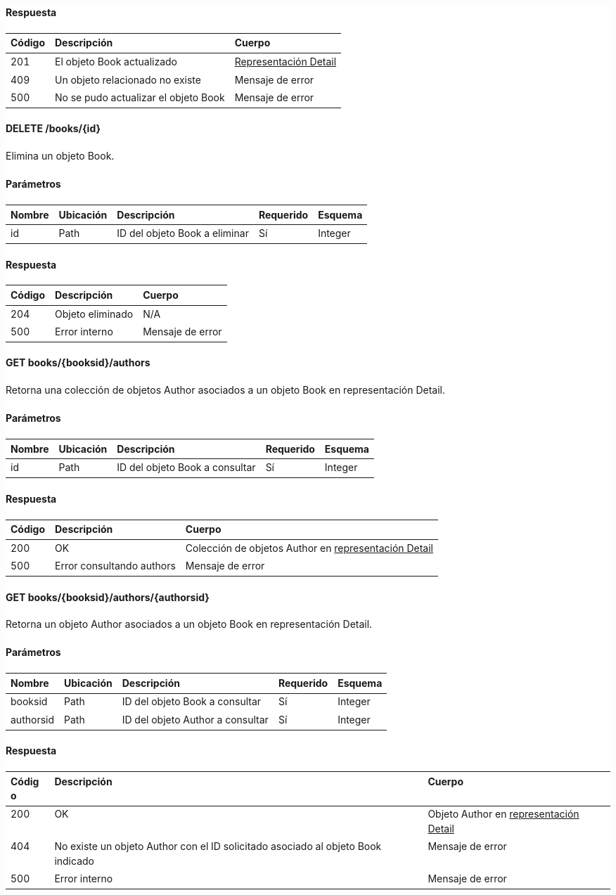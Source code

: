 #### Respuesta

Código|Descripción|Cuerpo
:--|:--|:--
201|El objeto Book actualizado|[Representación Detail](#recurso-book)
409|Un objeto relacionado no existe|Mensaje de error
500|No se pudo actualizar el objeto Book|Mensaje de error

#### DELETE /books/{id}

Elimina un objeto Book.

#### Parámetros

Nombre|Ubicación|Descripción|Requerido|Esquema
:--|:--|:--|:--|:--
id|Path|ID del objeto Book a eliminar|Sí|Integer

#### Respuesta

Código|Descripción|Cuerpo
:--|:--|:--
204|Objeto eliminado|N/A
500|Error interno|Mensaje de error

#### GET books/{booksid}/authors

Retorna una colección de objetos Author asociados a un objeto Book en representación Detail.

#### Parámetros

Nombre|Ubicación|Descripción|Requerido|Esquema
:--|:--|:--|:--|:--
id|Path|ID del objeto Book a consultar|Sí|Integer

#### Respuesta

Código|Descripción|Cuerpo
:--|:--|:--
200|OK|Colección de objetos Author en [representación Detail](#recurso-author)
500|Error consultando authors |Mensaje de error

#### GET books/{booksid}/authors/{authorsid}

Retorna un objeto Author asociados a un objeto Book en representación Detail.

#### Parámetros

Nombre|Ubicación|Descripción|Requerido|Esquema
:--|:--|:--|:--|:--
booksid|Path|ID del objeto Book a consultar|Sí|Integer
authorsid|Path|ID del objeto Author a consultar|Sí|Integer

#### Respuesta

Código|Descripción|Cuerpo
:--|:--|:--
200|OK|Objeto Author en [representación Detail](#recurso-author)
404|No existe un objeto Author con el ID solicitado asociado al objeto Book indicado |Mensaje de error
500|Error interno|Mensaje de error

